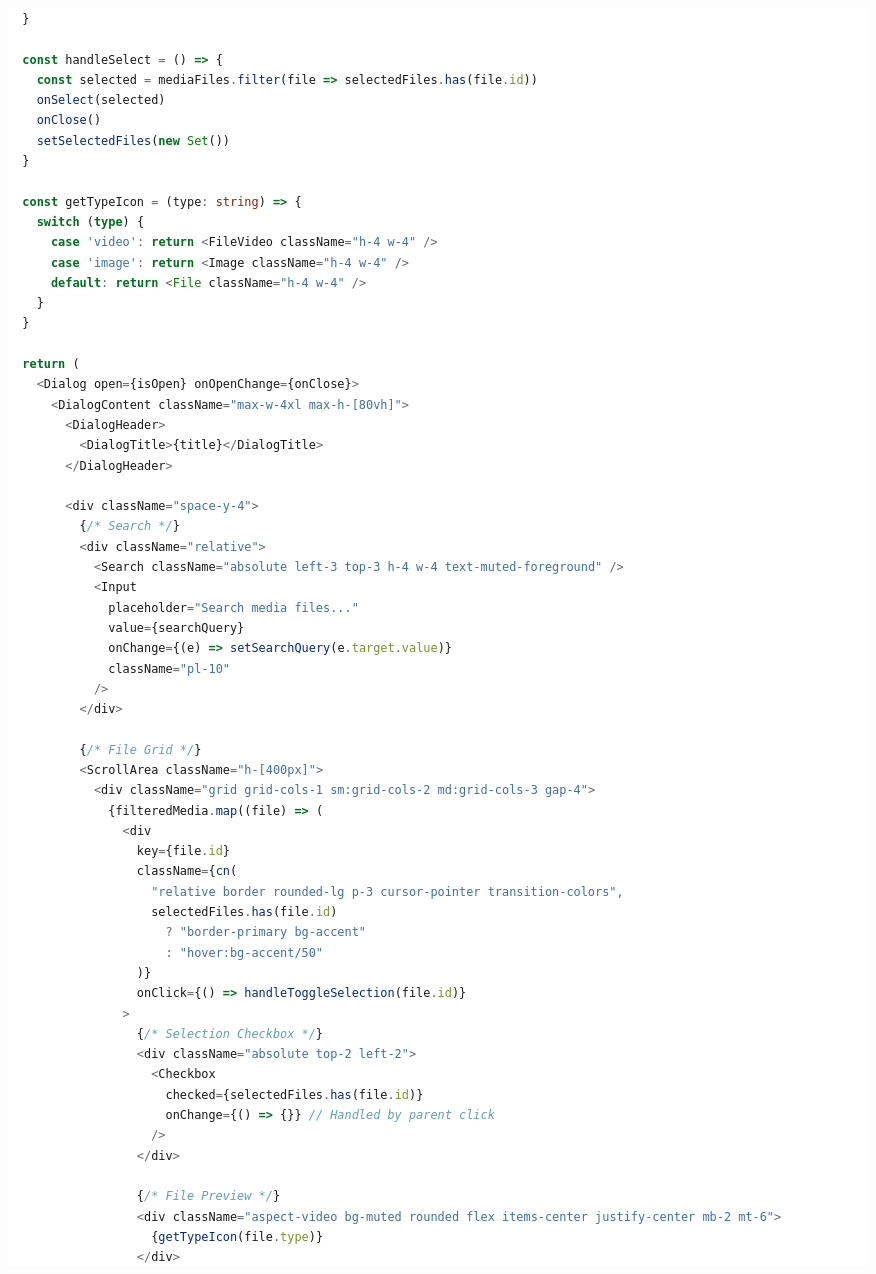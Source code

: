 ```typescript
  }

  const handleSelect = () => {
    const selected = mediaFiles.filter(file => selectedFiles.has(file.id))
    onSelect(selected)
    onClose()
    setSelectedFiles(new Set())
  }

  const getTypeIcon = (type: string) => {
    switch (type) {
      case 'video': return <FileVideo className="h-4 w-4" />
      case 'image': return <Image className="h-4 w-4" />
      default: return <File className="h-4 w-4" />
    }
  }

  return (
    <Dialog open={isOpen} onOpenChange={onClose}>
      <DialogContent className="max-w-4xl max-h-[80vh]">
        <DialogHeader>
          <DialogTitle>{title}</DialogTitle>
        </DialogHeader>

        <div className="space-y-4">
          {/* Search */}
          <div className="relative">
            <Search className="absolute left-3 top-3 h-4 w-4 text-muted-foreground" />
            <Input
              placeholder="Search media files..."
              value={searchQuery}
              onChange={(e) => setSearchQuery(e.target.value)}
              className="pl-10"
            />
          </div>

          {/* File Grid */}
          <ScrollArea className="h-[400px]">
            <div className="grid grid-cols-1 sm:grid-cols-2 md:grid-cols-3 gap-4">
              {filteredMedia.map((file) => (
                <div
                  key={file.id}
                  className={cn(
                    "relative border rounded-lg p-3 cursor-pointer transition-colors",
                    selectedFiles.has(file.id) 
                      ? "border-primary bg-accent" 
                      : "hover:bg-accent/50"
                  )}
                  onClick={() => handleToggleSelection(file.id)}
                >
                  {/* Selection Checkbox */}
                  <div className="absolute top-2 left-2">
                    <Checkbox
                      checked={selectedFiles.has(file.id)}
                      onChange={() => {}} // Handled by parent click
                    />
                  </div>

                  {/* File Preview */}
                  <div className="aspect-video bg-muted rounded flex items-center justify-center mb-2 mt-6">
                    {getTypeIcon(file.type)}
                  </div>
```